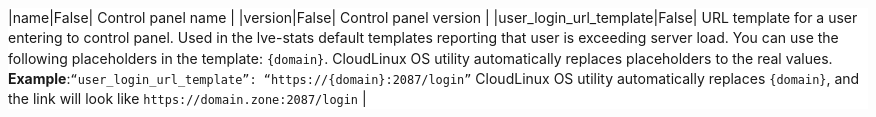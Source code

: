 |name|False| Control panel name                                                                                                                                                                                                                                                                                                                                                                                                                                                                                                                                                                                                                                                                                                                                                                                                                                                                                                                                                                                                                                                                                                                                                                                                                                                                                                                                                                                                                                                                                                                                                                                                                                                                                                                                                                                                                                                               |
|<span class="notranslate">version</span>|False| Control panel version                                                                                                                                                                                                                                                                                                                                                                                                                                                                                                                                                                                                                                                                                                                                                                                                                                                                                                                                                                                                                                                                                                                                                                                                                                                                                                                                                                                                                                                                                                                                                                                                                                                                                                                                                                                                                                                            |
|<span class="notranslate">user_login_url_template</span>|False| URL template for a user entering to control panel. Used in the lve-stats default templates reporting that user is exceeding server load. You can use the following placeholders in the template: <span class="notranslate">`{domain}`</span>. CloudLinux OS utility automatically replaces  placeholders to the real values. **Example**:<span class="notranslate">`“user_login_url_template”: “https://{domain}:2087/login”`</span> CloudLinux OS utility automatically replaces <span class="notranslate">`{domain}`</span>, and the link will look like <span class="notranslate">`https://domain.zone:2087/login`</span>                                                                                                                                                                                                                                                                                                                                                                                                                                                                                                                                                                                                                                                                                                                                                                                                                                                                                                                                                                                                                                                                                                                                                                                                                                               |